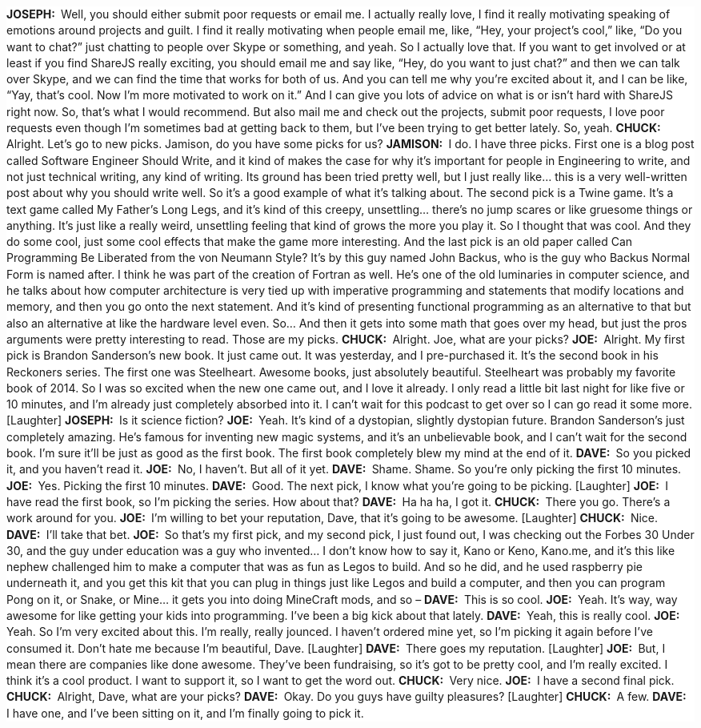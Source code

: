 **JOSEPH:&nbsp;** Well, you should either submit poor requests or email me. I actually really love, I find it really motivating speaking of emotions around projects and guilt. I find it really motivating when people email me, like, “Hey, your project’s cool,” like, “Do you want to chat?” just chatting to people over Skype or something, and yeah. So I actually love that. If you want to get involved or at least if you find ShareJS really exciting, you should email me and say like, “Hey, do you want to just chat?” and then we can talk over Skype, and we can find the time that works for both of us. And you can tell me why you’re excited about it, and I can be like, “Yay, that’s cool. Now I’m more motivated to work on it.” And I can give you lots of advice on what is or isn’t hard with ShareJS right now. So, that’s what I would recommend. But also mail me and check out the projects, submit poor requests, I love poor requests even though I’m sometimes bad at getting back to them, but I’ve been trying to get better lately. So, yeah. **CHUCK:&nbsp;** Alright. Let’s go to new picks. Jamison, do you have some picks for us? **JAMISON:&nbsp;** I do. I have three picks. First one is a blog post called Software Engineer Should Write, and it kind of makes the case for why it’s important for people in Engineering to write, and not just technical writing, any kind of writing. Its ground has been tried pretty well, but I just really like… this is a very well-written post about why you should write well. So it’s a good example of what it’s talking about. The second pick is a Twine game. It’s a text game called My Father’s Long Legs, and it’s kind of this creepy, unsettling… there’s no jump scares or like gruesome things or anything. It’s just like a really weird, unsettling feeling that kind of grows the more you play it. So I thought that was cool. And they do some cool, just some cool effects that make the game more interesting. And the last pick is an old paper called Can Programming Be Liberated from the von Neumann Style? It’s by this guy named John Backus, who is the guy who Backus Normal Form is named after. I think he was part of the creation of Fortran as well. He’s one of the old luminaries in computer science, and he talks about how computer architecture is very tied up with imperative programming and statements that modify locations and memory, and then you go onto the next statement. And it’s kind of presenting functional programming as an alternative to that but also an alternative at like the hardware level even. So… And then it gets into some math that goes over my head, but just the pros arguments were pretty interesting to read. Those are my picks. **CHUCK:&nbsp;** Alright. Joe, what are your picks? **JOE:&nbsp;** Alright. My first pick is Brandon Sanderson’s new book. It just came out. It was yesterday, and I pre-purchased it. It’s the second book in his Reckoners series. The first one was Steelheart. Awesome books, just absolutely beautiful. Steelheart was probably my favorite book of 2014. So I was so excited when the new one came out, and I love it already. I only read a little bit last night for like five or 10 minutes, and I’m already just completely absorbed into it. I can’t wait for this podcast to get over so I can go read it some more. [Laughter] **JOSEPH:&nbsp;** Is it science fiction? **JOE:&nbsp;** Yeah. It’s kind of a dystopian, slightly dystopian future. Brandon Sanderson’s just completely amazing. He’s famous for inventing new magic systems, and it’s an unbelievable book, and I can’t wait for the second book. I’m sure it’ll be just as good as the first book. The first book completely blew my mind at the end of it. **DAVE:&nbsp;** So you picked it, and you haven’t read it. **JOE:&nbsp;** No, I haven’t. But all of it yet. **DAVE:&nbsp;** Shame. Shame. So you’re only picking the first 10 minutes. **JOE:&nbsp;** Yes. Picking the first 10 minutes. **DAVE:&nbsp;** Good. The next pick, I know what you’re going to be picking. [Laughter] **JOE:&nbsp;** I have read the first book, so I’m picking the series. How about that? **DAVE:&nbsp;** Ha ha ha, I got it. **CHUCK:&nbsp;** There you go. There’s a work around for you. **JOE:&nbsp;** I’m willing to bet your reputation, Dave, that it’s going to be awesome. [Laughter] **CHUCK:&nbsp;** Nice. **DAVE:&nbsp;** I’ll take that bet. **JOE:&nbsp;** So that’s my first pick, and my second pick, I just found out, I was checking out the Forbes 30 Under 30, and the guy under education was a guy who invented… I don’t know how to say it, Kano or Keno, Kano.me, and it’s this like nephew challenged him to make a computer that was as fun as Legos to build. And so he did, and he used raspberry pie underneath it, and you get this kit that you can plug in things just like Legos and build a computer, and then you can program Pong on it, or Snake, or Mine… it gets you into doing MineCraft mods, and so – **DAVE:&nbsp;** This is so cool. **JOE:&nbsp;** Yeah. It’s way, way awesome for like getting your kids into programming. I’ve been a big kick about that lately. **DAVE:&nbsp;** Yeah, this is really cool. **JOE:&nbsp;** Yeah. So I’m very excited about this. I’m really, really jounced. I haven’t ordered mine yet, so I’m picking it again before I’ve consumed it. Don’t hate me because I’m beautiful, Dave. [Laughter] **DAVE:&nbsp;** There goes my reputation. [Laughter] **JOE:&nbsp;** But, I mean there are companies like done awesome. They’ve been fundraising, so it’s got to be pretty cool, and I’m really excited. I think it’s a cool product. I want to support it, so I want to get the word out. **CHUCK:&nbsp;** Very nice. **JOE:&nbsp;** I have a second final pick. **CHUCK:&nbsp;** Alright, Dave, what are your picks? **DAVE:&nbsp;** Okay. Do you guys have guilty pleasures? [Laughter] **CHUCK:&nbsp;** A few. **DAVE:&nbsp;** I have one, and I’ve been sitting on it, and I’m finally going to pick it.